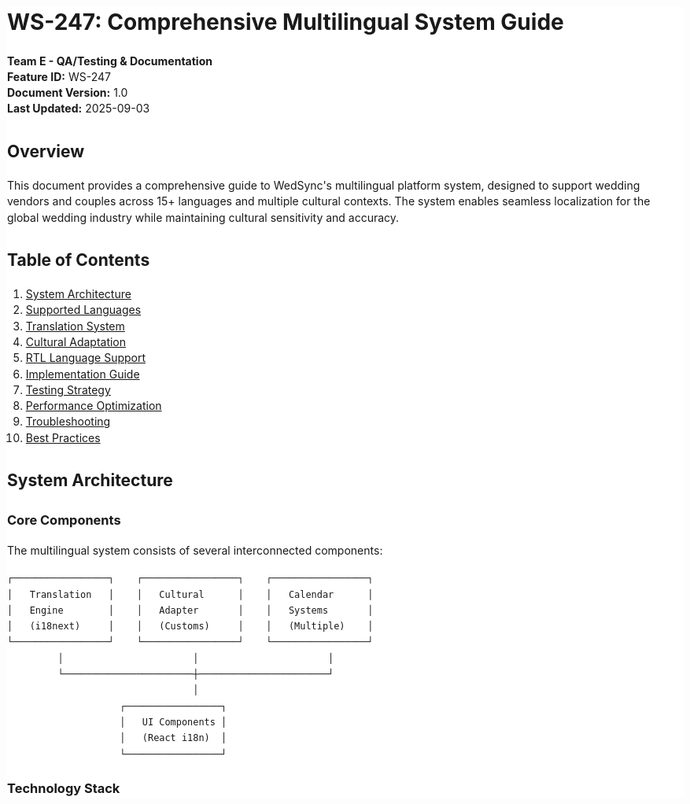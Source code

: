 # WS-247: Comprehensive Multilingual System Guide

**Team E - QA/Testing & Documentation**  
**Feature ID:** WS-247  
**Document Version:** 1.0  
**Last Updated:** 2025-09-03  

## Overview

This document provides a comprehensive guide to WedSync's multilingual platform system, designed to support wedding vendors and couples across 15+ languages and multiple cultural contexts. The system enables seamless localization for the global wedding industry while maintaining cultural sensitivity and accuracy.

## Table of Contents

1. [System Architecture](#system-architecture)
2. [Supported Languages](#supported-languages)
3. [Translation System](#translation-system)
4. [Cultural Adaptation](#cultural-adaptation)
5. [RTL Language Support](#rtl-language-support)
6. [Implementation Guide](#implementation-guide)
7. [Testing Strategy](#testing-strategy)
8. [Performance Optimization](#performance-optimization)
9. [Troubleshooting](#troubleshooting)
10. [Best Practices](#best-practices)

## System Architecture

### Core Components

The multilingual system consists of several interconnected components:

```
┌─────────────────┐    ┌─────────────────┐    ┌─────────────────┐
│   Translation   │    │   Cultural      │    │   Calendar      │
│   Engine        │    │   Adapter       │    │   Systems       │
│   (i18next)     │    │   (Customs)     │    │   (Multiple)    │
└─────────────────┘    └─────────────────┘    └─────────────────┘
         │                       │                       │
         └───────────────────────┼───────────────────────┘
                                 │
                    ┌─────────────────┐
                    │   UI Components │
                    │   (React i18n)  │
                    └─────────────────┘
```

### Technology Stack
